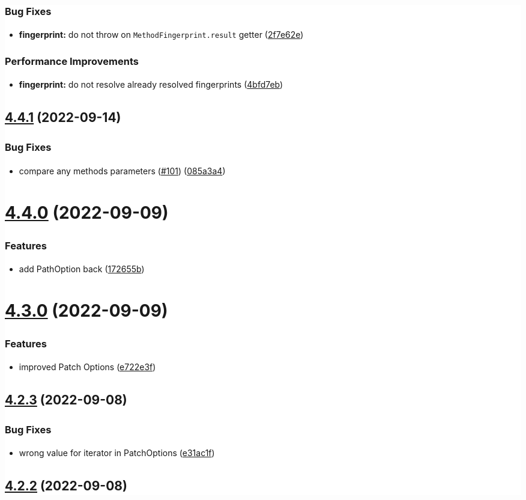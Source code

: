 
### Bug Fixes

* **fingerprint:** do not throw on `MethodFingerprint.result` getter ([2f7e62e](https://github.com/revanced/revanced-patcher/commit/2f7e62ef65422f2c75ef8b09b9cd27076e172b30))


### Performance Improvements

* **fingerprint:** do not resolve already resolved fingerprints ([4bfd7eb](https://github.com/revanced/revanced-patcher/commit/4bfd7ebff8b6623b0da4a46d6048bed08c5070d4))

## [4.4.1](https://github.com/revanced/revanced-patcher/compare/v4.4.0...v4.4.1) (2022-09-14)


### Bug Fixes

* compare any methods parameters ([#101](https://github.com/revanced/revanced-patcher/issues/101)) ([085a3a4](https://github.com/revanced/revanced-patcher/commit/085a3a479d7bd411dcb0492b283daca538c824a1))

# [4.4.0](https://github.com/revanced/revanced-patcher/compare/v4.3.0...v4.4.0) (2022-09-09)


### Features

* add PathOption back ([172655b](https://github.com/revanced/revanced-patcher/commit/172655bde06efdb0955431b44d269e6a64fe317a))

# [4.3.0](https://github.com/revanced/revanced-patcher/compare/v4.2.3...v4.3.0) (2022-09-09)


### Features

* improved Patch Options ([e722e3f](https://github.com/revanced/revanced-patcher/commit/e722e3f4f9dc64acf53595802a0a83cf46ee96b8))

## [4.2.3](https://github.com/revanced/revanced-patcher/compare/v4.2.2...v4.2.3) (2022-09-08)


### Bug Fixes

* wrong value for iterator in PatchOptions ([e31ac1f](https://github.com/revanced/revanced-patcher/commit/e31ac1f132df56ba7d2f8446d289ae03ef28f67d))

## [4.2.2](https://github.com/revanced/revanced-patcher/compare/v4.2.1...v4.2.2) (2022-09-08)

